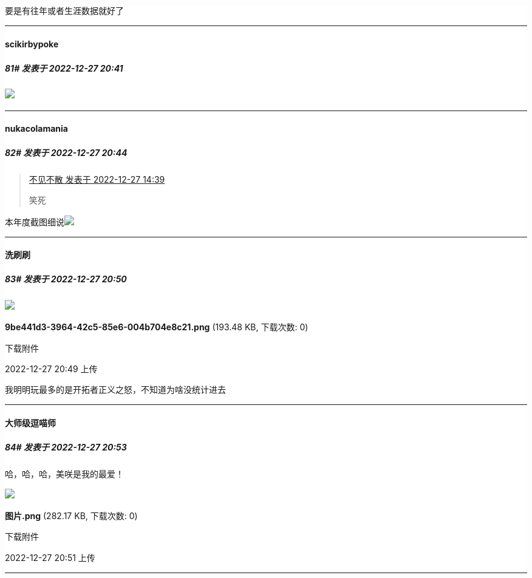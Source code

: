 要是有往年或者生涯数据就好了



*****

####  scikirbypoke  
##### 81#       发表于 2022-12-27 20:41

<img src="https://p.sda1.dev/9/9ab2cc030d0ed5fba4ca7bbac46cc6ee/Q6L-Z6Zu.png" referrerpolicy="no-referrer">



*****

####  nukacolamania  
##### 82#       发表于 2022-12-27 20:44

<blockquote><a href="httphttps://bbs.saraba1st.com/2b/forum.php?mod=redirect&amp;goto=findpost&amp;pid=59106577&amp;ptid=2112118" target="_blank">不见不散 发表于 2022-12-27 14:39</a>

笑死</blockquote>
本年度截图细说<img src="https://static.saraba1st.com/image/smiley/face2017/057.png" referrerpolicy="no-referrer">

*****

####  洗刷刷  
##### 83#       发表于 2022-12-27 20:50

<img src="https://img.saraba1st.com/forum/202212/27/204953tbjqdqc233jf7cwj.png" referrerpolicy="no-referrer">

<strong>9be441d3-3964-42c5-85e6-004b704e8c21.png</strong> (193.48 KB, 下载次数: 0)

下载附件

2022-12-27 20:49 上传

我明明玩最多的是开拓者正义之怒，不知道为啥没统计进去



*****

####  大师级逗喵师  
##### 84#       发表于 2022-12-27 20:53

哈，哈，哈，美咲是我的最爱！

<img src="https://img.saraba1st.com/forum/202212/27/205155cf630o6fuv3kgi3y.png" referrerpolicy="no-referrer">

<strong>图片.png</strong> (282.17 KB, 下载次数: 0)

下载附件

2022-12-27 20:51 上传



*****
